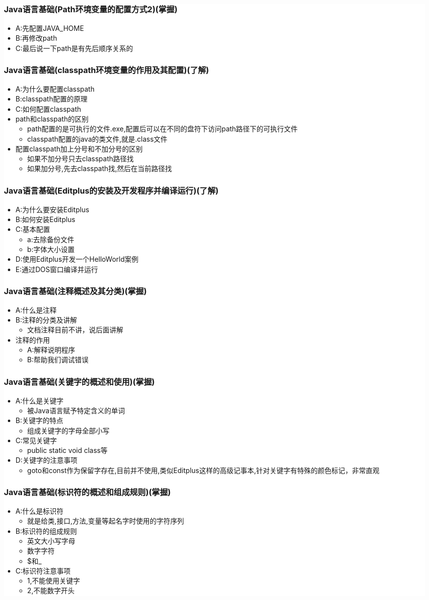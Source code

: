 ### Java语言基础(Path环境变量的配置方式2)(掌握)

- A:先配置JAVA_HOME
- B:再修改path
- C:最后说一下path是有先后顺序关系的

### Java语言基础(classpath环境变量的作用及其配置)(了解)

- A:为什么要配置classpath
- B:classpath配置的原理
- C:如何配置classpath
- path和classpath的区别
  - path配置的是可执行的文件.exe,配置后可以在不同的盘符下访问path路径下的可执行文件
  - classpath配置的java的类文件,就是.class文件
- 配置classpath加上分号和不加分号的区别
  - 如果不加分号只去classpath路径找
  - 如果加分号,先去classpath找,然后在当前路径找

### Java语言基础(Editplus的安装及开发程序并编译运行)(了解)

- A:为什么要安装Editplus
- B:如何安装Editplus
- C:基本配置
  - a:去除备份文件
  - b:字体大小设置
- D:使用Editplus开发一个HelloWorld案例
- E:通过DOS窗口编译并运行

### Java语言基础(注释概述及其分类)(掌握)

- A:什么是注释
- B:注释的分类及讲解
  - 文档注释目前不讲，说后面讲解
- 注释的作用
  - A:解释说明程序
  - B:帮助我们调试错误

### Java语言基础(关键字的概述和使用)(掌握)

- A:什么是关键字
  - 被Java语言赋予特定含义的单词
- B:关键字的特点
  - 组成关键字的字母全部小写
- C:常见关键字
  - public static void class等
- D:关键字的注意事项
  - goto和const作为保留字存在,目前并不使用,类似Editplus这样的高级记事本,针对关键字有特殊的颜色标记，非常直观

### Java语言基础(标识符的概述和组成规则)(掌握)

- A:什么是标识符
  - 就是给类,接口,方法,变量等起名字时使用的字符序列
- B:标识符的组成规则
  - 英文大小写字母
  - 数字字符
  - $和_
- C:标识符注意事项
  - 1,不能使用关键字
  - 2,不能数字开头
